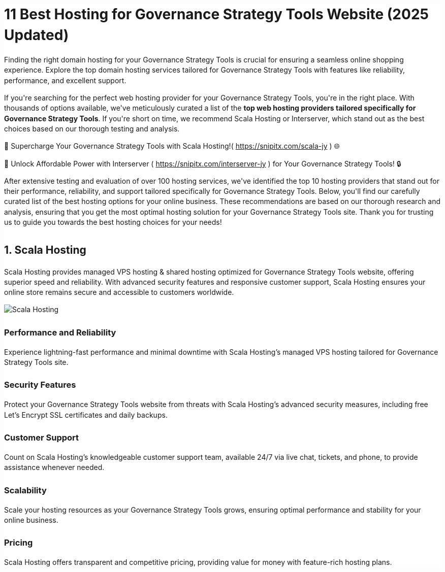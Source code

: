 # 11 Best Hosting for Governance Strategy Tools Website (2025 Updated)

Finding the right domain hosting for your Governance Strategy Tools is crucial for ensuring a seamless online shopping experience. Explore the top domain hosting services tailored for Governance Strategy Tools with features like reliability, performance, and excellent support.

If you're searching for the perfect web hosting provider for your Governance Strategy Tools, you're in the right place. With thousands of options available, we've meticulously curated a list of the **top web hosting providers tailored specifically for Governance Strategy Tools**. If you're short on time, we recommend Scala Hosting or Interserver, which stand out as the best choices based on our thorough testing and analysis.

🚀 Supercharge Your Governance Strategy Tools with Scala Hosting!( https://snipitx.com/scala-jy ) 🌐 

💸 Unlock Affordable Power with Interserver ( https://snipitx.com/interserver-jy ) for Your Governance Strategy Tools! 🔒

After extensive testing and evaluation of over 100 hosting services, we've identified the top 10 hosting providers that stand out for their performance, reliability, and support tailored specifically for Governance Strategy Tools. Below, you'll find our carefully curated list of the best hosting options for your online business. These recommendations are based on our thorough research and analysis, ensuring that you get the most optimal hosting solution for your Governance Strategy Tools site. Thank you for trusting us to guide you towards the best hosting choices for your needs!

## 1. Scala Hosting

Scala Hosting provides managed VPS hosting & shared hosting optimized for Governance Strategy Tools website, offering superior speed and reliability. With advanced security features and responsive customer support, Scala Hosting ensures your online store remains secure and accessible to customers worldwide.

![Scala Hosting](https://i.imgur.com/uJ5JIK3.png "Scala Web Hosting")

### Performance and Reliability
Experience lightning-fast performance and minimal downtime with Scala Hosting’s managed VPS hosting tailored for Governance Strategy Tools site.

### Security Features
Protect your Governance Strategy Tools website from threats with Scala Hosting’s advanced security measures, including free Let’s Encrypt SSL certificates and daily backups.

### Customer Support
Count on Scala Hosting’s knowledgeable customer support team, available 24/7 via live chat, tickets, and phone, to provide assistance whenever needed.

### Scalability
Scale your hosting resources as your Governance Strategy Tools grows, ensuring optimal performance and stability for your online business.

### Pricing
Scala Hosting offers transparent and competitive pricing, providing value for money with feature-rich hosting plans.

